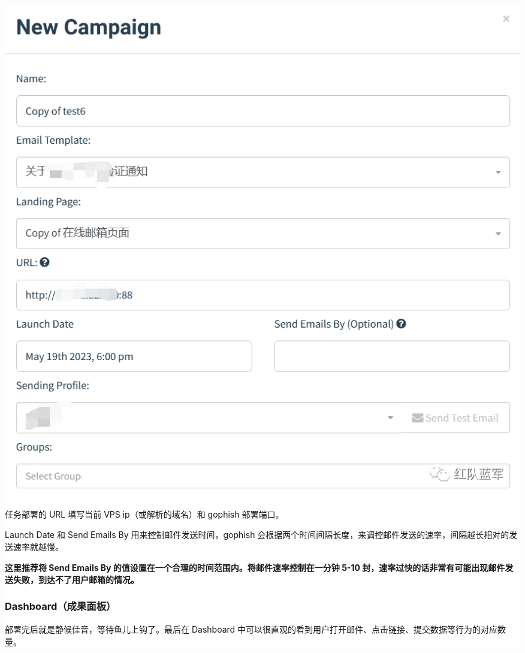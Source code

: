 ![图片](assets/1700530698-0c356534c32f3d83a4e596c58e8ffd3b.png)

任务部署的 URL 填写当前 VPS ip（或解析的域名）和 gophish 部署端口。

Launch Date 和 Send Emails By 用来控制邮件发送时间，gophish 会根据两个时间间隔长度，来调控邮件发送的速率，间隔越长相对的发送速率就越慢。

**这里推荐将 Send Emails By 的值设置在一个合理的时间范围内。将邮件速率控制在一分钟 5-10 封，速率过快的话非常有可能出现邮件发送失败，到达不了用户邮箱的情况。**

### Dashboard（成果面板）

部署完后就是静候佳音，等待鱼儿上钩了。最后在 Dashboard 中可以很直观的看到用户打开邮件、点击链接、提交数据等行为的对应数量。
